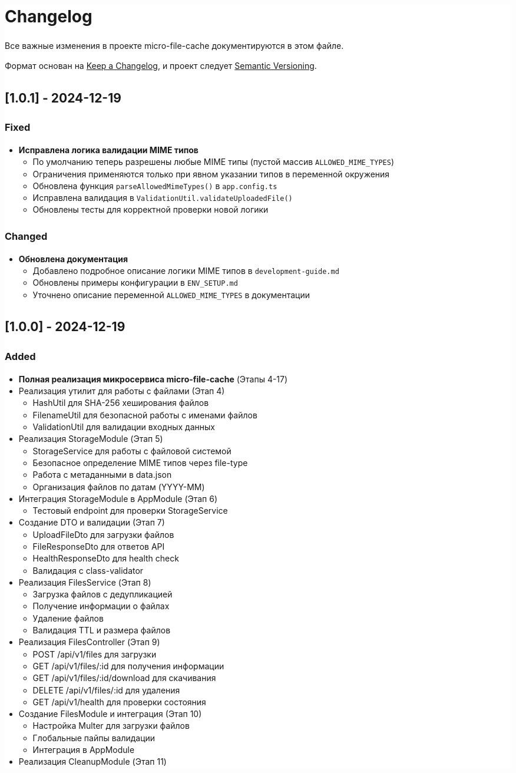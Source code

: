 # Changelog

Все важные изменения в проекте micro-file-cache документируются в этом файле.

Формат основан на [Keep a Changelog](https://keepachangelog.com/ru/1.0.0/),
и проект следует [Semantic Versioning](https://semver.org/lang/ru/).

## [1.0.1] - 2024-12-19

### Fixed

- **Исправлена логика валидации MIME типов**
  - По умолчанию теперь разрешены любые MIME типы (пустой массив `ALLOWED_MIME_TYPES`)
  - Ограничения применяются только при явном указании типов в переменной окружения
  - Обновлена функция `parseAllowedMimeTypes()` в `app.config.ts`
  - Исправлена валидация в `ValidationUtil.validateUploadedFile()`
  - Обновлены тесты для корректной проверки новой логики

### Changed

- **Обновлена документация**
  - Добавлено подробное описание логики MIME типов в `development-guide.md`
  - Обновлены примеры конфигурации в `ENV_SETUP.md`
  - Уточнено описание переменной `ALLOWED_MIME_TYPES` в документации

## [1.0.0] - 2024-12-19

### Added

- **Полная реализация микросервиса micro-file-cache** (Этапы 4-17)
- Реализация утилит для работы с файлами (Этап 4)
  - HashUtil для SHA-256 хеширования файлов
  - FilenameUtil для безопасной работы с именами файлов
  - ValidationUtil для валидации входных данных
- Реализация StorageModule (Этап 5)
  - StorageService для работы с файловой системой
  - Безопасное определение MIME типов через file-type
  - Работа с метаданными в data.json
  - Организация файлов по датам (YYYY-MM)
- Интеграция StorageModule в AppModule (Этап 6)
  - Тестовый endpoint для проверки StorageService
- Создание DTO и валидации (Этап 7)
  - UploadFileDto для загрузки файлов
  - FileResponseDto для ответов API
  - HealthResponseDto для health check
  - Валидация с class-validator
- Реализация FilesService (Этап 8)
  - Загрузка файлов с дедупликацией
  - Получение информации о файлах
  - Удаление файлов
  - Валидация TTL и размера файлов
- Реализация FilesController (Этап 9)
  - POST /api/v1/files для загрузки
  - GET /api/v1/files/:id для получения информации
  - GET /api/v1/files/:id/download для скачивания
  - DELETE /api/v1/files/:id для удаления
  - GET /api/v1/health для проверки состояния
- Создание FilesModule и интеграция (Этап 10)
  - Настройка Multer для загрузки файлов
  - Глобальные пайпы валидации
  - Интеграция в AppModule
- Реализация CleanupModule (Этап 11)